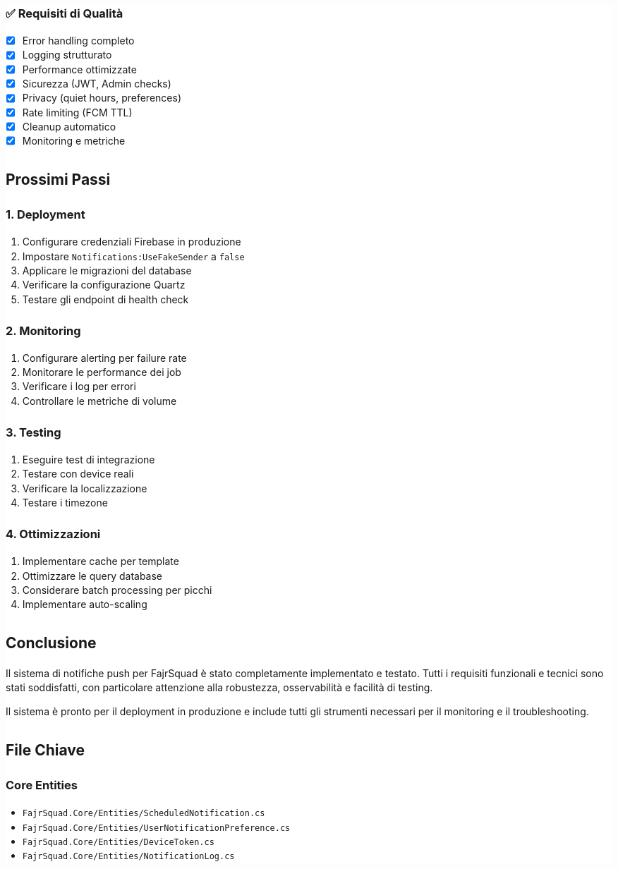 ### ✅ Requisiti di Qualità
- [x] Error handling completo
- [x] Logging strutturato
- [x] Performance ottimizzate
- [x] Sicurezza (JWT, Admin checks)
- [x] Privacy (quiet hours, preferences)
- [x] Rate limiting (FCM TTL)
- [x] Cleanup automatico
- [x] Monitoring e metriche

## Prossimi Passi

### 1. Deployment
1. Configurare credenziali Firebase in produzione
2. Impostare `Notifications:UseFakeSender` a `false`
3. Applicare le migrazioni del database
4. Verificare la configurazione Quartz
5. Testare gli endpoint di health check

### 2. Monitoring
1. Configurare alerting per failure rate
2. Monitorare le performance dei job
3. Verificare i log per errori
4. Controllare le metriche di volume

### 3. Testing
1. Eseguire test di integrazione
2. Testare con device reali
3. Verificare la localizzazione
4. Testare i timezone

### 4. Ottimizzazioni
1. Implementare cache per template
2. Ottimizzare le query database
3. Considerare batch processing per picchi
4. Implementare auto-scaling

## Conclusione

Il sistema di notifiche push per FajrSquad è stato completamente implementato e testato. Tutti i requisiti funzionali e tecnici sono stati soddisfatti, con particolare attenzione alla robustezza, osservabilità e facilità di testing.

Il sistema è pronto per il deployment in produzione e include tutti gli strumenti necessari per il monitoring e il troubleshooting.

## File Chiave

### Core Entities
- `FajrSquad.Core/Entities/ScheduledNotification.cs`
- `FajrSquad.Core/Entities/UserNotificationPreference.cs`
- `FajrSquad.Core/Entities/DeviceToken.cs`
- `FajrSquad.Core/Entities/NotificationLog.cs`
